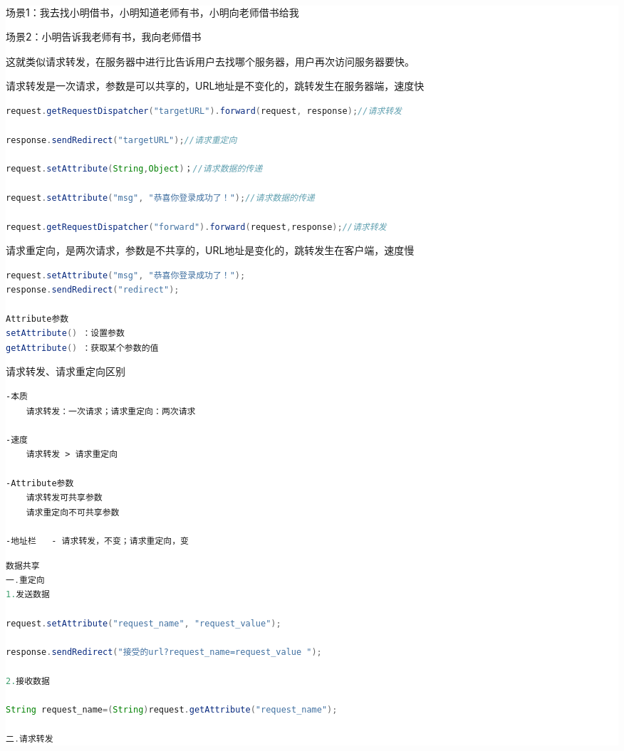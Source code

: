 场景1：我去找小明借书，小明知道老师有书，小明向老师借书给我

场景2：小明告诉我老师有书，我向老师借书



这就类似请求转发，在服务器中进行比告诉用户去找哪个服务器，用户再次访问服务器要快。





请求转发是一次请求，参数是可以共享的，URL地址是不变化的，跳转发生在服务器端，速度快

```java
request.getRequestDispatcher("targetURL").forward(request, response);//请求转发

response.sendRedirect("targetURL");//请求重定向

request.setAttribute(String,Object)；//请求数据的传递

request.setAttribute("msg", "恭喜你登录成功了！");//请求数据的传递

request.getRequestDispatcher("forward").forward(request,response);//请求转发
```



请求重定向，是两次请求，参数是不共享的，URL地址是变化的，跳转发生在客户端，速度慢

```java
request.setAttribute("msg", "恭喜你登录成功了！");
response.sendRedirect("redirect");	

Attribute参数
setAttribute() ：设置参数
getAttribute() ：获取某个参数的值

```

请求转发、请求重定向区别 

```
-本质
	请求转发：一次请求；请求重定向：两次请求
	
-速度
	请求转发 > 请求重定向
	
-Attribute参数
	请求转发可共享参数
	请求重定向不可共享参数
	
-地址栏   - 请求转发，不变；请求重定向，变

```



```java
数据共享
一.重定向
1.发送数据

request.setAttribute("request_name", "request_value");

response.sendRedirect("接受的url?request_name=request_value ");

2.接收数据

String request_name=(String)request.getAttribute("request_name");

二.请求转发
```